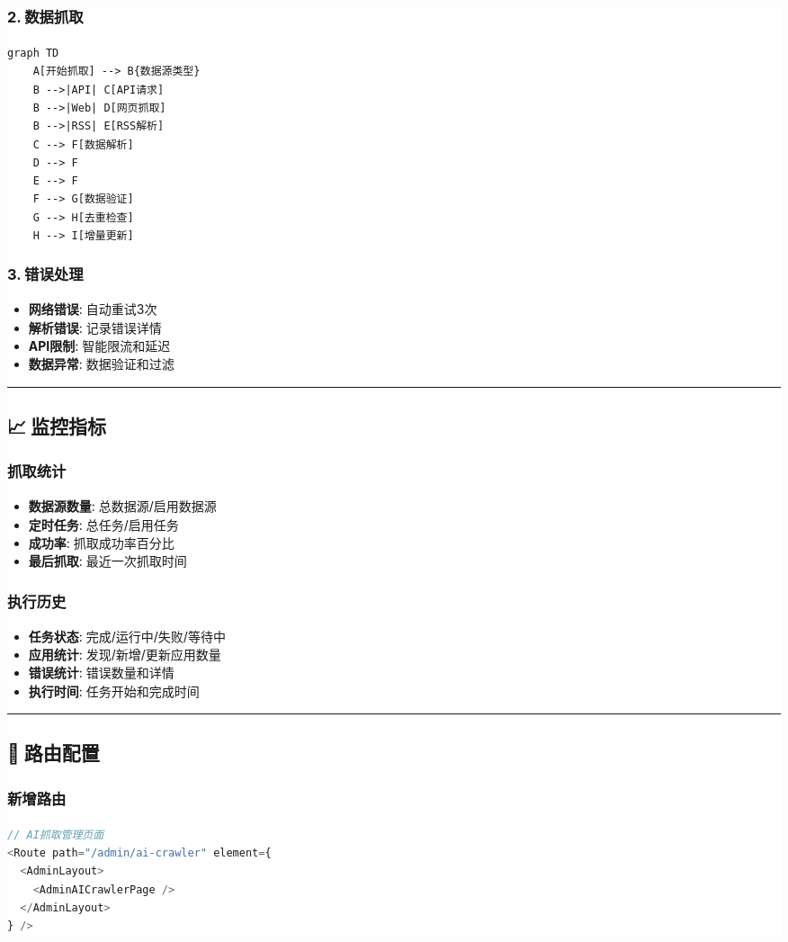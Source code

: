 ### 2. 数据抓取
```mermaid
graph TD
    A[开始抓取] --> B{数据源类型}
    B -->|API| C[API请求]
    B -->|Web| D[网页抓取]
    B -->|RSS| E[RSS解析]
    C --> F[数据解析]
    D --> F
    E --> F
    F --> G[数据验证]
    G --> H[去重检查]
    H --> I[增量更新]
```

### 3. 错误处理
- **网络错误**: 自动重试3次
- **解析错误**: 记录错误详情
- **API限制**: 智能限流和延迟
- **数据异常**: 数据验证和过滤

---

## 📈 监控指标

### 抓取统计
- **数据源数量**: 总数据源/启用数据源
- **定时任务**: 总任务/启用任务
- **成功率**: 抓取成功率百分比
- **最后抓取**: 最近一次抓取时间

### 执行历史
- **任务状态**: 完成/运行中/失败/等待中
- **应用统计**: 发现/新增/更新应用数量
- **错误统计**: 错误数量和详情
- **执行时间**: 任务开始和完成时间

---

## 🔗 路由配置

### 新增路由
```typescript
// AI抓取管理页面
<Route path="/admin/ai-crawler" element={
  <AdminLayout>
    <AdminAICrawlerPage />
  </AdminLayout>
} />
```
